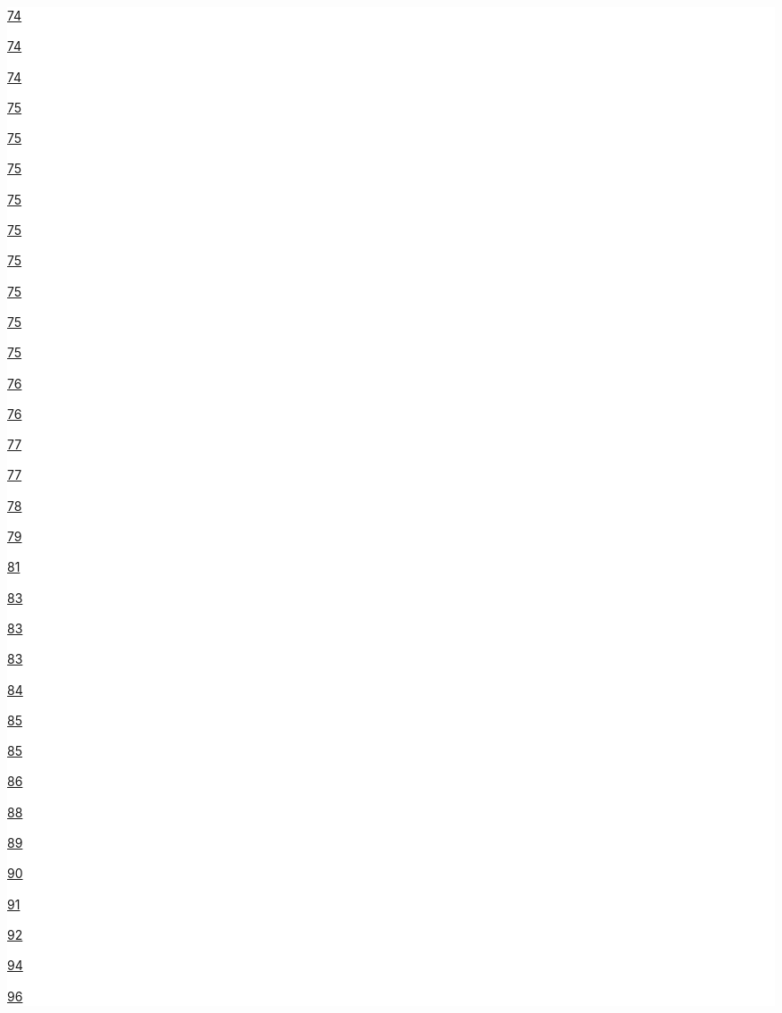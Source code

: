 [74](#phase-2-requirements)

[74](#phase-2-mechanism)

[74](#location-services)

[75](#ps-handovers-between-gan-agb-mode-and-geranutran-mode)

[75](#high-level-procedures-for-gan-iu-mode)

[75](#mechanism-of-mode-selection-in-multi-mode-terminals-1)

[75](#plmn-selection-1)

[75](#re-selection-between-geranutrane-utran-and-gan-modes-1)

[75](#gan-discovery-and-registration-related-procedures-1)

[75](#authentication-1)

[75](#encryption-1)

[75](#ga-rrc-connection-handling)

[76](#ga-rrc-connection-establishment)

[76](#ga-rrc-connection-release)

[77](#ga-rrc-connection-release-request)

[77](#security-mode-control)

[78](#nas-signalling-procedures)

[79](#mobile-originated-cs-call)

[81](#mobile-terminated-cs-call)

[83](#cs-call-clearing)

[83](#cs-call-release)

[83](#cs-channel-release)

[84](#cs-channel-modification)

[85](#cs-handover-between-gan-iu-mode-and-geranutran-mode)

[85](#cs-handover-from-geran-to-gan)

[86](#normal-case-imsi-is-present-in-relocation-request-message)

[88](#exception-case-no-imsi-in-relocation-request)

[89](#cs-handover-from-utran-to-gan)

[90](#normal-case-imsi-is-present-in-relocation-request-message-1)

[91](#exception-case-no-imsi-in-relocation-request-1)

[92](#cs-handover-from-gan-iu-mode-to-geran)

[94](#cs-handover-from-gan-iu-mode-to-utran)

[96](#cell-change-order-between-gan-iu-mode-and-geran-mode)
